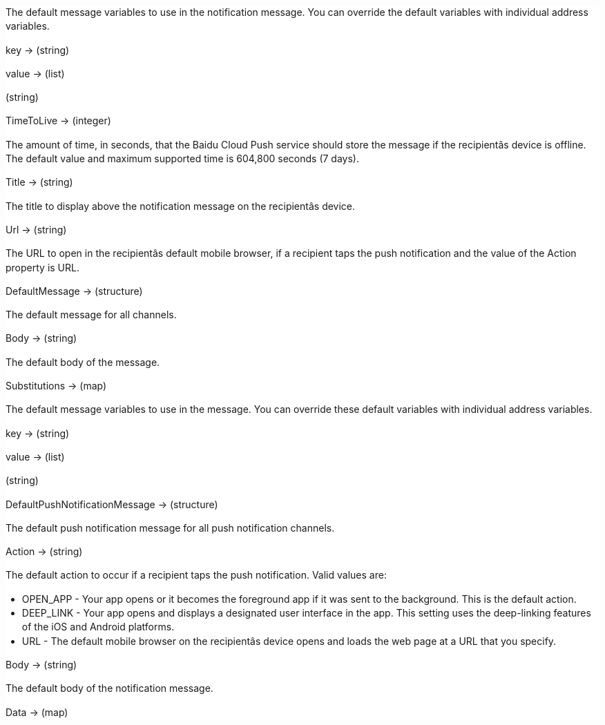 The default message variables to use in the notification message. You can override the default variables with individual address variables.

key -> (string)

value -> (list)

(string)

TimeToLive -> (integer)

The amount of time, in seconds, that the Baidu Cloud Push service should store the message if the recipientâs device is offline. The default value and maximum supported time is 604,800 seconds (7 days).

Title -> (string)

The title to display above the notification message on the recipientâs device.

Url -> (string)

The URL to open in the recipientâs default mobile browser, if a recipient taps the push notification and the value of the Action property is URL.

DefaultMessage -> (structure)

The default message for all channels.

Body -> (string)

The default body of the message.

Substitutions -> (map)

The default message variables to use in the message. You can override these default variables with individual address variables.

key -> (string)

value -> (list)

(string)

DefaultPushNotificationMessage -> (structure)

The default push notification message for all push notification channels.

Action -> (string)

The default action to occur if a recipient taps the push notification. Valid values are:

- OPEN_APP - Your app opens or it becomes the foreground app if it was sent to the background. This is the default action.
- DEEP_LINK - Your app opens and displays a designated user interface in the app. This setting uses the deep-linking features of the iOS and Android platforms.
- URL - The default mobile browser on the recipientâs device opens and loads the web page at a URL that you specify.

Body -> (string)

The default body of the notification message.

Data -> (map)
